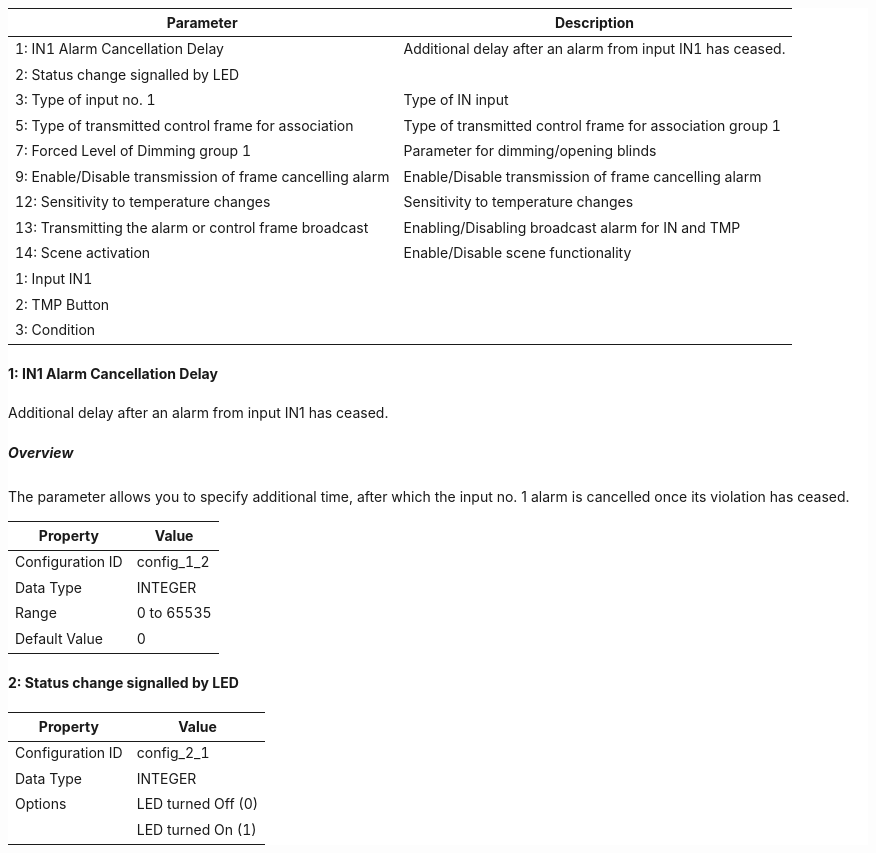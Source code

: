 | Parameter   | Description |
|-------------|-------------|
| 1: IN1 Alarm Cancellation Delay | Additional delay after an alarm from input IN1 has ceased. |
| 2: Status change signalled by LED |  |
| 3: Type of input no. 1 | Type of IN input |
| 5: Type of transmitted control frame for association | Type of transmitted control frame for association group 1 |
| 7: Forced Level of Dimming group 1 | Parameter for dimming/opening blinds |
| 9: Enable/Disable transmission of frame cancelling alarm | Enable/Disable transmission of frame cancelling alarm |
| 12: Sensitivity to temperature changes | Sensitivity to temperature changes |
| 13: Transmitting the alarm or control frame broadcast | Enabling/Disabling broadcast alarm for IN and TMP |
| 14: Scene activation | Enable/Disable scene functionality |
| 1: Input IN1 |  |
| 2: TMP Button |  |
| 3: Condition |  |


#### 1: IN1 Alarm Cancellation Delay

Additional delay after an alarm from input IN1 has ceased.  


##### Overview 

The parameter allows you to specify additional time, after which the input no. 1 alarm is cancelled once its violation has ceased.    


| Property         | Value    |
|------------------|----------|
| Configuration ID | config_1_2 |
| Data Type        | INTEGER |
| Range | 0 to 65535 |
| Default Value | 0 |


#### 2: Status change signalled by LED


| Property         | Value    |
|------------------|----------|
| Configuration ID | config_2_1 |
| Data Type        | INTEGER || Default Value | 1 |
| Options | LED turned Off (0) |
|  | LED turned On (1) |
